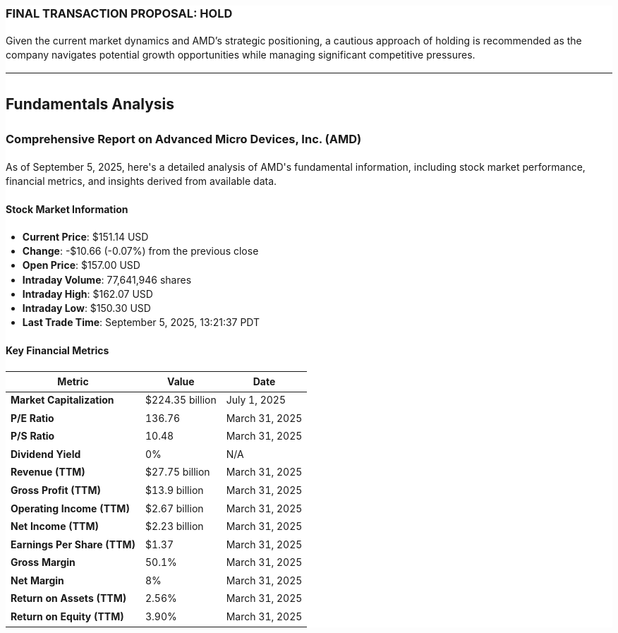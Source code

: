 ### FINAL TRANSACTION PROPOSAL: **HOLD** 

Given the current market dynamics and AMD’s strategic positioning, a cautious approach of holding is recommended as the company navigates potential growth opportunities while managing significant competitive pressures.

---

## Fundamentals Analysis

### Comprehensive Report on Advanced Micro Devices, Inc. (AMD)

As of September 5, 2025, here's a detailed analysis of AMD's fundamental information, including stock market performance, financial metrics, and insights derived from available data.

#### Stock Market Information
- **Current Price**: $151.14 USD
- **Change**: -$10.66 (-0.07%) from the previous close
- **Open Price**: $157.00 USD
- **Intraday Volume**: 77,641,946 shares
- **Intraday High**: $162.07 USD
- **Intraday Low**: $150.30 USD
- **Last Trade Time**: September 5, 2025, 13:21:37 PDT

#### Key Financial Metrics
| Metric                       | Value                          | Date                   |
|------------------------------|--------------------------------|------------------------|
| **Market Capitalization**     | $224.35 billion                | July 1, 2025           |
| **P/E Ratio**                | 136.76                         | March 31, 2025         |
| **P/S Ratio**                | 10.48                          | March 31, 2025         |
| **Dividend Yield**           | 0%                             | N/A                    |
| **Revenue (TTM)**            | $27.75 billion                 | March 31, 2025         |
| **Gross Profit (TTM)**       | $13.9 billion                  | March 31, 2025         |
| **Operating Income (TTM)**   | $2.67 billion                  | March 31, 2025         |
| **Net Income (TTM)**         | $2.23 billion                  | March 31, 2025         |
| **Earnings Per Share (TTM)** | $1.37                          | March 31, 2025         |
| **Gross Margin**             | 50.1%                          | March 31, 2025         |
| **Net Margin**               | 8%                             | March 31, 2025         |
| **Return on Assets (TTM)**   | 2.56%                          | March 31, 2025         |
| **Return on Equity (TTM)**   | 3.90%                          | March 31, 2025         |
